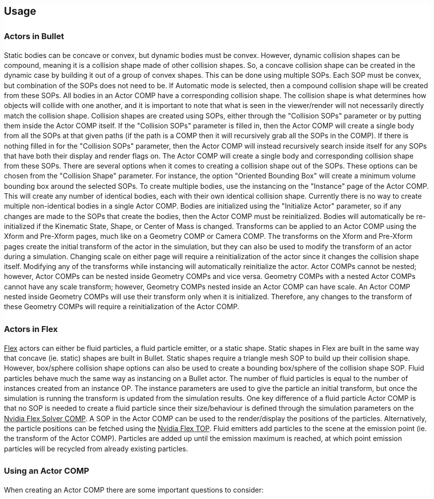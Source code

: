 
## Usage
### Actors in Bullet
Static bodies can be concave or convex, but dynamic bodies must be convex. However, dynamic collision shapes can be compound, meaning it is a collision shape made of other collision shapes. So, a concave collision shape can be created in the dynamic case by building it out of a group of convex shapes. This can be done using multiple SOPs. Each SOP must be convex, but combination of the SOPs does not need to be. If Automatic mode is selected, then a compound collision shape will be created from these SOPs.
All bodies in an Actor COMP have a corresponding collision shape. The collision shape is what determines how objects will collide with one another, and it is important to note that what is seen in the viewer/render will not necessarily directly match the collision shape.
Collision shapes are created using SOPs, either through the "Collision SOPs" parameter or by putting them inside the Actor COMP itself. If the "Collision SOPs" parameter is filled in, then the Actor COMP will create a single body from all the SOPs at that given paths (if the path is a COMP then it will recursively grab all the SOPs in the COMP). If there is nothing filled in for the "Collision SOPs" parameter, then the Actor COMP will instead recursively search inside itself for any SOPs that have both their display and render flags on. The Actor COMP will create a single body and corresponding collision shape from these SOPs.
There are several options when it comes to creating a collision shape out of the SOPs. These options can be chosen from the "Collision Shape" parameter. For instance, the option "Oriented Bounding Box" will create a minimum volume bounding box around the selected SOPs.
To create multiple bodies, use the instancing on the "Instance" page of the Actor COMP. This will create any number of identical bodies, each with their own identical collision shape. Currently there is no way to create multiple non-identical bodies in a single Actor COMP.
Bodies are initialized using the "Initialize Actor" parameter, so if any changes are made to the SOPs that create the bodies, then the Actor COMP must be reinitialized. Bodies will automatically be re-initialized if the Kinematic State, Shape, or Center of Mass is changed.
Transforms can be applied to an Actor COMP using the Xform and Pre-Xform pages, much like on a Geometry COMP or Camera COMP. The transforms on the Xform and Pre-Xform pages create the initial transform of the actor in the simulation, but they can also be used to modify the transform of an actor during a simulation. Changing scale on either page will require a reinitialization of the actor since it changes the collision shape itself. Modifying any of the transforms while instancing will automatically reinitialize the actor.
Actor COMPs cannot be nested; however, Actor COMPs can be nested inside Geometry COMPs and vice versa. Geometry COMPs with a nested Actor COMPs cannot have any scale transform; however, Geometry COMPs nested inside an Actor COMP can have scale. An Actor COMP nested inside Geometry COMPs will use their transform only when it is initialized. Therefore, any changes to the transform of these Geometry COMPs will require a reinitialization of the Actor COMP.
### Actors in Flex
[Flex](https://docs.derivative.ca/Flex "Flex") actors can either be fluid particles, a fluid particle emitter, or a static shape.
Static shapes in Flex are built in the same way that concave (ie. static) shapes are built in Bullet. Static shapes require a triangle mesh SOP to build up their collision shape. However, box/sphere collision shape options can also be used to create a bounding box/sphere of the collision shape SOP.
Fluid particles behave much the same way as instancing on a Bullet actor. The number of fluid particles is equal to the number of instances created from an instance OP. The instance parameters are used to give the particle an initial transform, but once the simulation is running the transform is updated from the simulation results.
One key difference of a fluid particle Actor COMP is that no SOP is needed to create a fluid particle since their size/behaviour is defined through the simulation parameters on the [Nvidia Flex Solver COMP](Nvidia_Flex_Solver_COMP.html "Nvidia Flex Solver COMP"). A SOP in the Actor COMP can be used to the render/display the positions of the particles. Alternatively, the particle positions can be fetched using the [Nvidia Flex TOP](Nvidia_Flex_TOP.html "Nvidia Flex TOP").
Fluid emitters add particles to the scene at the emission point (ie. the transform of the Actor COMP). Particles are added up until the emission maximum is reached, at which point emission particles will be recycled from already existing particles.
### Using an Actor COMP
When creating an Actor COMP there are some important questions to consider: